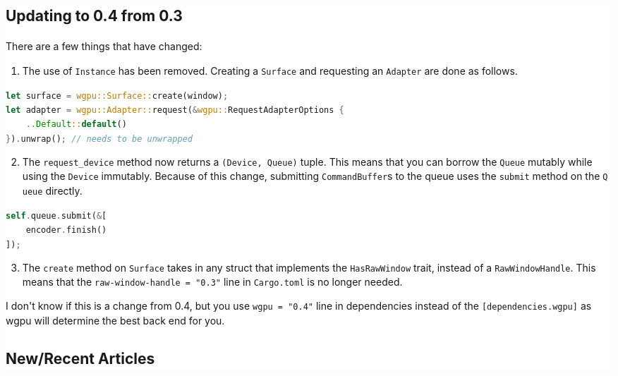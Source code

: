 ## Updating to 0.4 from 0.3
There are a few things that have changed:
1. The use of `Instance` has been removed. Creating a `Surface` and requesting an `Adapter` are done as follows.
```rust
let surface = wgpu::Surface::create(window);
let adapter = wgpu::Adapter::request(&wgpu::RequestAdapterOptions {
    ..Default::default()
}).unwrap(); // needs to be unwrapped
```
2. The `request_device` method now returns a `(Device, Queue)` tuple. This means that you can borrow the `Queue` mutably while using the `Device` immutably. Because of this change, submitting `CommandBuffer`s to the queue uses the `submit` method on the `Queue` directly.
```rust
self.queue.submit(&[
    encoder.finish()
]);
```
3. The `create` method on `Surface` takes in any struct that implements the `HasRawWindow` trait, instead of a `RawWindowHandle`. This means that the `raw-window-handle = "0.3"` line in `Cargo.toml` is no longer needed.

I don't know if this is a change from 0.4, but you use `wgpu = "0.4"` line in dependencies instead of the `[dependencies.wgpu]` as wgpu will determine the best back end for you.


## New/Recent Articles
<RecentArticles/>
